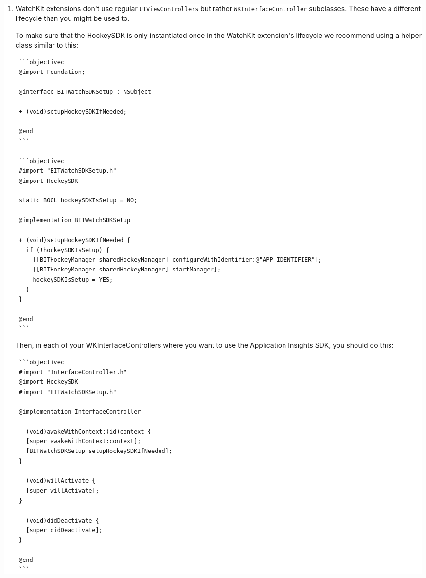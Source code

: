 1. WatchKit extensions don't use regular `UIViewControllers` but rather `WKInterfaceController` subclasses. These have a different lifecycle than you might be used to.

   To make sure that the HockeySDK is only instantiated once in the WatchKit extension's lifecycle we recommend using a helper class similar to this:

        ```objectivec
        @import Foundation;
        
        @interface BITWatchSDKSetup : NSObject
        
        + (void)setupHockeySDKIfNeeded;
        
        @end
        ```
        
        ```objectivec
        #import "BITWatchSDKSetup.h"
        @import HockeySDK
        
        static BOOL hockeySDKIsSetup = NO;
        
        @implementation BITWatchSDKSetup
        
        + (void)setupHockeySDKIfNeeded {
          if (!hockeySDKIsSetup) {
            [[BITHockeyManager sharedHockeyManager] configureWithIdentifier:@"APP_IDENTIFIER"];
            [[BITHockeyManager sharedHockeyManager] startManager];
            hockeySDKIsSetup = YES;
          }
        }
        
        @end
        ```

   Then, in each of your WKInterfaceControllers where you want to use the Application Insights SDK, you should do this:

        ```objectivec
        #import "InterfaceController.h"
        @import HockeySDK
        #import "BITWatchSDKSetup.h"
        
        @implementation InterfaceController
        
        - (void)awakeWithContext:(id)context {
          [super awakeWithContext:context];
          [BITWatchSDKSetup setupHockeySDKIfNeeded];
        }
        
        - (void)willActivate {
          [super willActivate];
        }
        
        - (void)didDeactivate {
          [super didDeactivate];
        }
        
        @end
        ```
